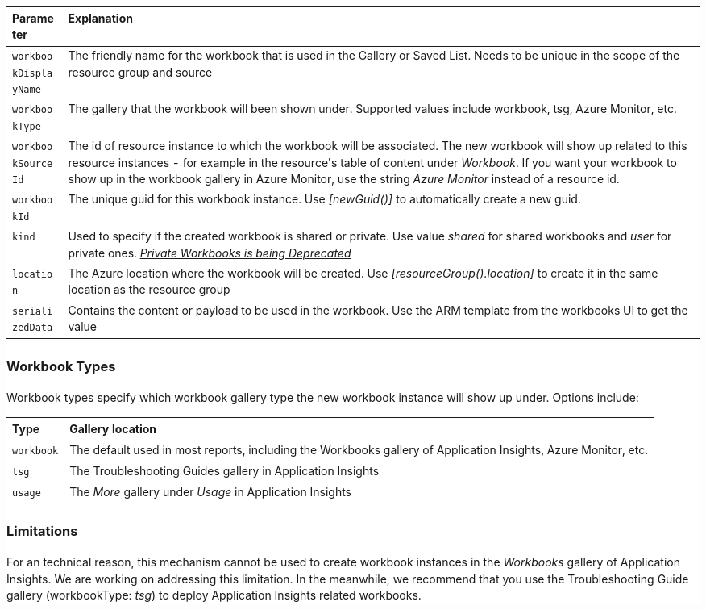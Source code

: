| Parameter | Explanation |
| :------------- |:-------------|
| `workbookDisplayName` | The friendly name for the workbook that is used in the Gallery or Saved List. Needs to be unique in the scope of the resource group and source |
| `workbookType` | The gallery that the workbook will been shown under. Supported values include workbook, tsg, Azure Monitor, etc. |
| `workbookSourceId` | The id of resource instance to which the workbook will be associated. The new workbook will show up related to this resource instances - for example in the resource's table of content under _Workbook_. If you want your workbook to show up in the workbook gallery in Azure Monitor, use the string _Azure Monitor_ instead of a resource id. |
| `workbookId` | The unique guid for this workbook instance. Use _[newGuid()]_ to automatically create a new guid. |
| `kind` | Used to specify if the created workbook is shared or private. Use value _shared_ for shared workbooks and _user_ for private ones.  _[Private Workbooks is being Deprecated](DataSources\PrivateWorkbooksDeprecation.md)_ |
| `location` | The Azure location where the workbook will be created. Use _[resourceGroup().location]_ to create it in the same location as the resource group |
| `serializedData` | Contains the content or payload to be used in the workbook. Use the ARM template from the workbooks UI to get the value |

### Workbook Types
Workbook types specify which workbook gallery type the new workbook instance will show up under. Options include:

| Type | Gallery location |
| :------------- |:-------------|
| `workbook` | The default used in most reports, including the Workbooks gallery of Application Insights, Azure Monitor, etc.  |
| `tsg` | The Troubleshooting Guides gallery in Application Insights |
| `usage` | The _More_ gallery under _Usage_ in Application Insights |

### Limitations
For an technical reason, this mechanism cannot be used to create workbook instances in the _Workbooks_ gallery of Application Insights. We are working on addressing this limitation. In the meanwhile, we recommend that you use the Troubleshooting Guide gallery (workbookType: _tsg_) to deploy Application Insights related workbooks.